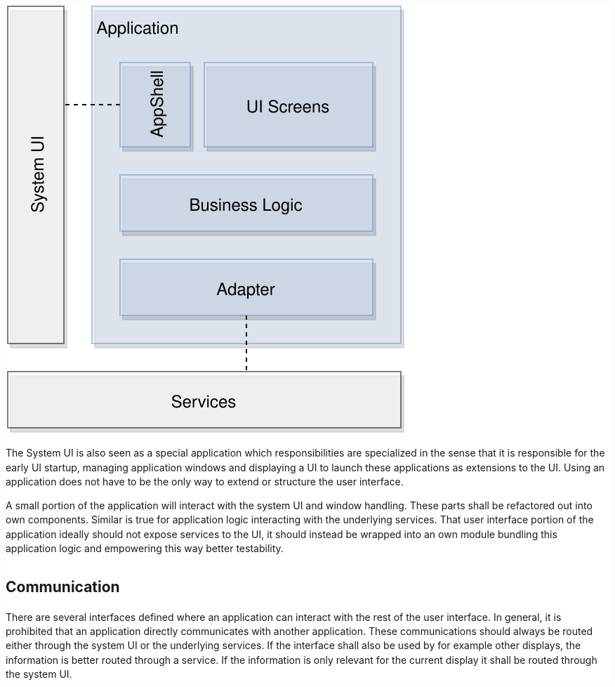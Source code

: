 ![Application](../assets/application.svg)

The System UI is also seen as a special application which responsibilities are specialized in the sense that it is responsible for the early UI startup, managing application windows and displaying a UI to launch these applications as extensions to the UI. Using an application does not have to be the only way to extend or structure the user interface.

A small portion of the application will interact with the system UI and window handling. These parts shall be refactored out into own components. Similar is true for application logic interacting with the underlying services. That user interface portion of the application ideally should not expose services to the UI, it should instead be wrapped into an own module bundling this application logic and empowering this way better testability.

## Communication

There are several interfaces defined where an application can interact with the rest of the user interface. In general, it is prohibited that an application directly communicates with another application. These communications should always be routed either through the system UI or the underlying services. If the interface shall also be used by for example other displays, the information is better routed through a service. If the information is only relevant for the current display it shall be routed through the system UI.
